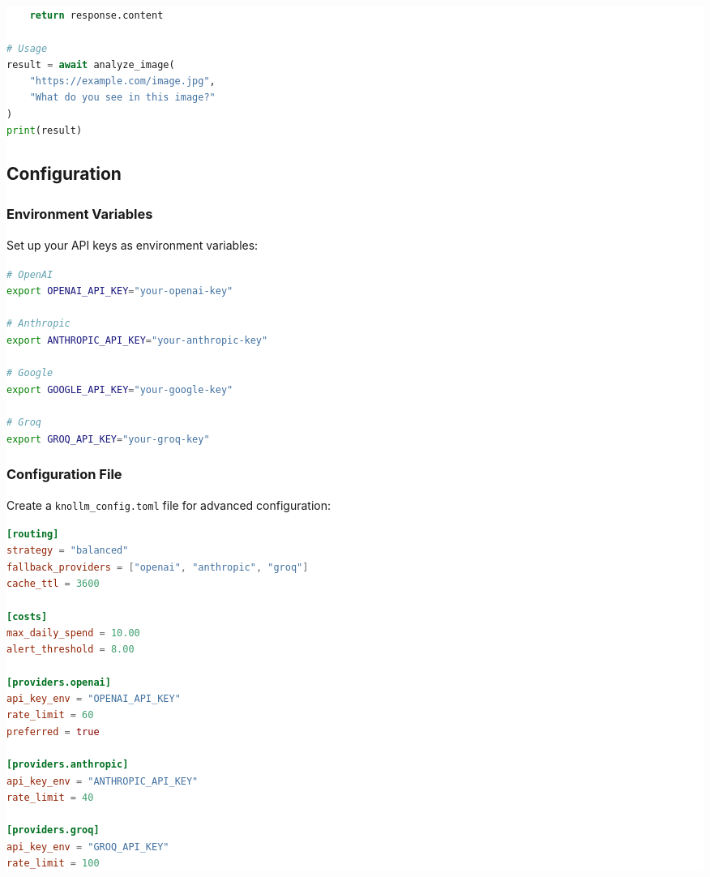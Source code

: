 ```python
    return response.content

# Usage
result = await analyze_image(
    "https://example.com/image.jpg",
    "What do you see in this image?"
)
print(result)
```

## Configuration

### Environment Variables

Set up your API keys as environment variables:

```bash
# OpenAI
export OPENAI_API_KEY="your-openai-key"

# Anthropic
export ANTHROPIC_API_KEY="your-anthropic-key"

# Google
export GOOGLE_API_KEY="your-google-key"

# Groq
export GROQ_API_KEY="your-groq-key"
```

### Configuration File

Create a `knollm_config.toml` file for advanced configuration:

```toml
[routing]
strategy = "balanced"
fallback_providers = ["openai", "anthropic", "groq"]
cache_ttl = 3600

[costs]
max_daily_spend = 10.00
alert_threshold = 8.00

[providers.openai]
api_key_env = "OPENAI_API_KEY"
rate_limit = 60
preferred = true

[providers.anthropic]
api_key_env = "ANTHROPIC_API_KEY"  
rate_limit = 40

[providers.groq]
api_key_env = "GROQ_API_KEY"
rate_limit = 100
```

